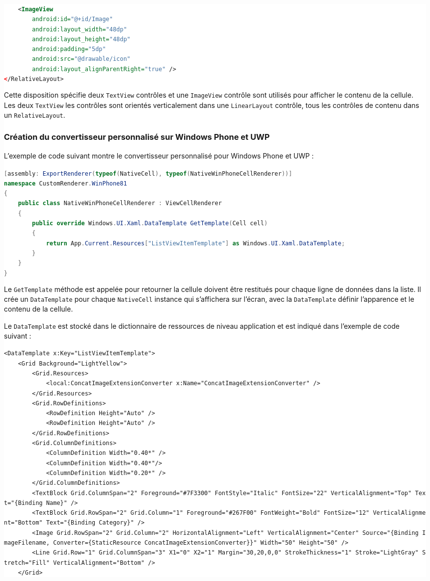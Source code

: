 ```xml
    <ImageView
        android:id="@+id/Image"
        android:layout_width="48dp"
        android:layout_height="48dp"
        android:padding="5dp"
        android:src="@drawable/icon"
        android:layout_alignParentRight="true" />
</RelativeLayout>
```

Cette disposition spécifie deux `TextView` contrôles et une `ImageView` contrôle sont utilisés pour afficher le contenu de la cellule. Les deux `TextView` les contrôles sont orientés verticalement dans une `LinearLayout` contrôle, tous les contrôles de contenu dans un `RelativeLayout`.

### <a name="creating-the-custom-renderer-on-windows-phone-and-uwp"></a>Création du convertisseur personnalisé sur Windows Phone et UWP

L’exemple de code suivant montre le convertisseur personnalisé pour Windows Phone et UWP :

```csharp
[assembly: ExportRenderer(typeof(NativeCell), typeof(NativeWinPhoneCellRenderer))]
namespace CustomRenderer.WinPhone81
{
    public class NativeWinPhoneCellRenderer : ViewCellRenderer
    {
        public override Windows.UI.Xaml.DataTemplate GetTemplate(Cell cell)
        {
            return App.Current.Resources["ListViewItemTemplate"] as Windows.UI.Xaml.DataTemplate;
        }
    }
}
```

Le `GetTemplate` méthode est appelée pour retourner la cellule doivent être restitués pour chaque ligne de données dans la liste. Il crée un `DataTemplate` pour chaque `NativeCell` instance qui s’affichera sur l’écran, avec la `DataTemplate` définir l’apparence et le contenu de la cellule.

Le `DataTemplate` est stocké dans le dictionnaire de ressources de niveau application et est indiqué dans l’exemple de code suivant :

```xaml
<DataTemplate x:Key="ListViewItemTemplate">
    <Grid Background="LightYellow">
        <Grid.Resources>
            <local:ConcatImageExtensionConverter x:Name="ConcatImageExtensionConverter" />
        </Grid.Resources>
        <Grid.RowDefinitions>
            <RowDefinition Height="Auto" />
            <RowDefinition Height="Auto" />
        </Grid.RowDefinitions>
        <Grid.ColumnDefinitions>
            <ColumnDefinition Width="0.40*" />
            <ColumnDefinition Width="0.40*"/>
            <ColumnDefinition Width="0.20*" />
        </Grid.ColumnDefinitions>
        <TextBlock Grid.ColumnSpan="2" Foreground="#7F3300" FontStyle="Italic" FontSize="22" VerticalAlignment="Top" Text="{Binding Name}" />
        <TextBlock Grid.RowSpan="2" Grid.Column="1" Foreground="#267F00" FontWeight="Bold" FontSize="12" VerticalAlignment="Bottom" Text="{Binding Category}" />
        <Image Grid.RowSpan="2" Grid.Column="2" HorizontalAlignment="Left" VerticalAlignment="Center" Source="{Binding ImageFilename, Converter={StaticResource ConcatImageExtensionConverter}}" Width="50" Height="50" />
        <Line Grid.Row="1" Grid.ColumnSpan="3" X1="0" X2="1" Margin="30,20,0,0" StrokeThickness="1" Stroke="LightGray" Stretch="Fill" VerticalAlignment="Bottom" />
    </Grid>
```